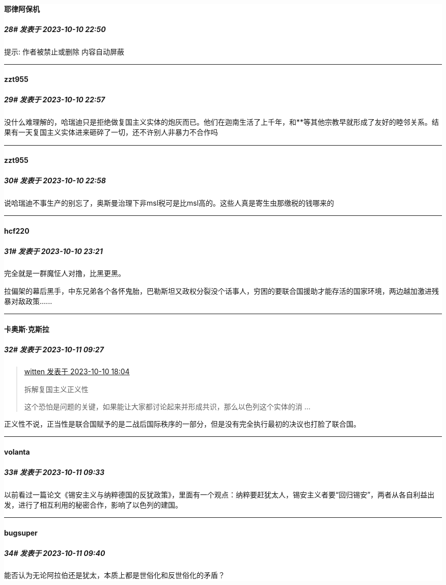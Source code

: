 ####  耶律阿保机  
##### 28#       发表于 2023-10-10 22:50

提示: 作者被禁止或删除 内容自动屏蔽

*****

####  zzt955  
##### 29#       发表于 2023-10-10 22:57

没什么难理解的，哈瑞迪只是拒绝做复国主义实体的炮灰而已。他们在迦南生活了上千年，和**等其他宗教早就形成了友好的睦邻关系。结果有一天复国主义实体进来砸碎了一切，还不许别人非暴力不合作吗

*****

####  zzt955  
##### 30#       发表于 2023-10-10 22:58

说哈瑞迪不事生产的别忘了，奥斯曼治理下非msl税可是比msl高的。这些人真是寄生虫那缴税的钱哪来的


*****

####  hcf220  
##### 31#       发表于 2023-10-10 23:21

完全就是一群魔怔人对撸，比黑更黑。

拉偏架的幕后黑手，中东兄弟各个各怀鬼胎，巴勒斯坦又政权分裂没个话事人，穷困的要联合国援助才能存活的国家环境，两边越加激进残暴对敌政策......

*****

####  卡奥斯·克斯拉  
##### 32#       发表于 2023-10-11 09:27

<blockquote><a href="httphttps://bbs.saraba1st.com/2b/forum.php?mod=redirect&amp;goto=findpost&amp;pid=62677704&amp;ptid=2156198" target="_blank">witten 发表于 2023-10-10 18:04</a>

拆解复国主义正义性

这个恐怕是问题的关键，如果能让大家都讨论起来并形成共识，那么以色列这个实体的消 ...</blockquote>
正义性不说，正当性是联合国赋予的是二战后国际秩序的一部分，但是没有完全执行最初的决议也打脸了联合国。

*****

####  volanta  
##### 33#       发表于 2023-10-11 09:33

以前看过一篇论文《锡安主义与纳粹德国的反犹政策》，里面有一个观点：纳粹要赶犹太人，锡安主义者要“回归锡安”，两者从各自利益出发，进行了相互利用的秘密合作，影响了以色列的建国。

*****

####  bugsuper  
##### 34#       发表于 2023-10-11 09:40

能否认为无论阿拉伯还是犹太，本质上都是世俗化和反世俗化的矛盾？
